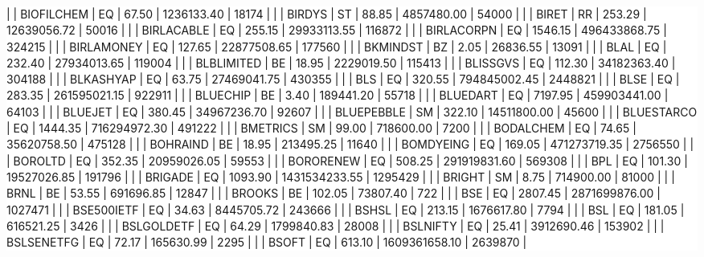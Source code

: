 |  | BIOFILCHEM | EQ | 67.50 | 1236133.40 | 18174 |
|  | BIRDYS | ST | 88.85 | 4857480.00 | 54000 |
|  | BIRET | RR | 253.29 | 12639056.72 | 50016 |
|  | BIRLACABLE | EQ | 255.15 | 29933113.55 | 116872 |
|  | BIRLACORPN | EQ | 1546.15 | 496433868.75 | 324215 |
|  | BIRLAMONEY | EQ | 127.65 | 22877508.65 | 177560 |
|  | BKMINDST | BZ | 2.05 | 26836.55 | 13091 |
|  | BLAL | EQ | 232.40 | 27934013.65 | 119004 |
|  | BLBLIMITED | BE | 18.95 | 2229019.50 | 115413 |
|  | BLISSGVS | EQ | 112.30 | 34182363.40 | 304188 |
|  | BLKASHYAP | EQ | 63.75 | 27469041.75 | 430355 |
|  | BLS | EQ | 320.55 | 794845002.45 | 2448821 |
|  | BLSE | EQ | 283.35 | 261595021.15 | 922911 |
|  | BLUECHIP | BE | 3.40 | 189441.20 | 55718 |
|  | BLUEDART | EQ | 7197.95 | 459903441.00 | 64103 |
|  | BLUEJET | EQ | 380.45 | 34967236.70 | 92607 |
|  | BLUEPEBBLE | SM | 322.10 | 14511800.00 | 45600 |
|  | BLUESTARCO | EQ | 1444.35 | 716294972.30 | 491222 |
|  | BMETRICS | SM | 99.00 | 718600.00 | 7200 |
|  | BODALCHEM | EQ | 74.65 | 35620758.50 | 475128 |
|  | BOHRAIND | BE | 18.95 | 213495.25 | 11640 |
|  | BOMDYEING | EQ | 169.05 | 471273719.35 | 2756550 |
|  | BOROLTD | EQ | 352.35 | 20959026.05 | 59553 |
|  | BORORENEW | EQ | 508.25 | 291919831.60 | 569308 |
|  | BPL | EQ | 101.30 | 19527026.85 | 191796 |
|  | BRIGADE | EQ | 1093.90 | 1431534233.55 | 1295429 |
|  | BRIGHT | SM | 8.75 | 714900.00 | 81000 |
|  | BRNL | BE | 53.55 | 691696.85 | 12847 |
|  | BROOKS | BE | 102.05 | 73807.40 | 722 |
|  | BSE | EQ | 2807.45 | 2871699876.00 | 1027471 |
|  | BSE500IETF | EQ | 34.63 | 8445705.72 | 243666 |
|  | BSHSL | EQ | 213.15 | 1676617.80 | 7794 |
|  | BSL | EQ | 181.05 | 616521.25 | 3426 |
|  | BSLGOLDETF | EQ | 64.29 | 1799840.83 | 28008 |
|  | BSLNIFTY | EQ | 25.41 | 3912690.46 | 153902 |
|  | BSLSENETFG | EQ | 72.17 | 165630.99 | 2295 |
|  | BSOFT | EQ | 613.10 | 1609361658.10 | 2639870 |